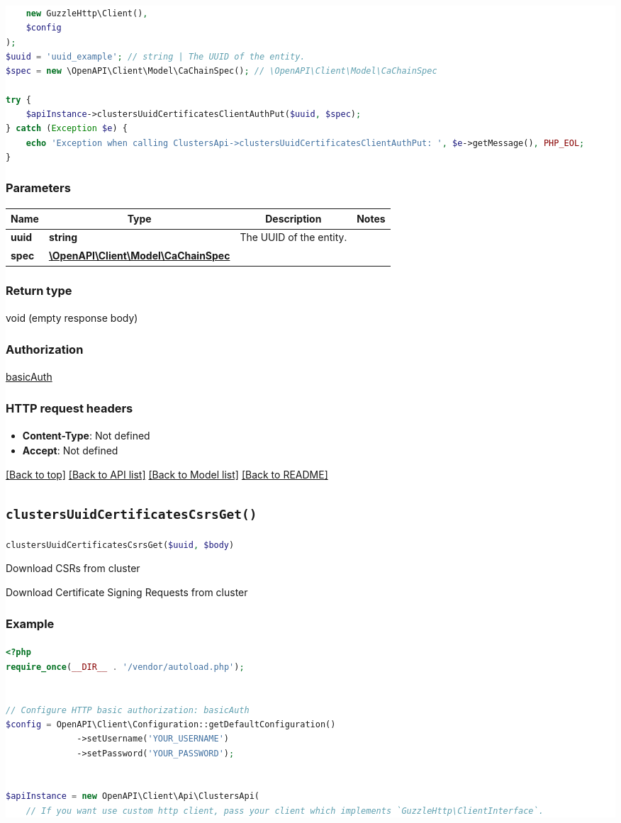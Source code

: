 ```php
    new GuzzleHttp\Client(),
    $config
);
$uuid = 'uuid_example'; // string | The UUID of the entity.
$spec = new \OpenAPI\Client\Model\CaChainSpec(); // \OpenAPI\Client\Model\CaChainSpec

try {
    $apiInstance->clustersUuidCertificatesClientAuthPut($uuid, $spec);
} catch (Exception $e) {
    echo 'Exception when calling ClustersApi->clustersUuidCertificatesClientAuthPut: ', $e->getMessage(), PHP_EOL;
}
```

### Parameters

| Name | Type | Description  | Notes |
| ------------- | ------------- | ------------- | ------------- |
| **uuid** | **string**| The UUID of the entity. | |
| **spec** | [**\OpenAPI\Client\Model\CaChainSpec**](../Model/CaChainSpec.md)|  | |

### Return type

void (empty response body)

### Authorization

[basicAuth](../../README.md#basicAuth)

### HTTP request headers

- **Content-Type**: Not defined
- **Accept**: Not defined

[[Back to top]](#) [[Back to API list]](../../README.md#endpoints)
[[Back to Model list]](../../README.md#models)
[[Back to README]](../../README.md)

## `clustersUuidCertificatesCsrsGet()`

```php
clustersUuidCertificatesCsrsGet($uuid, $body)
```

Download CSRs from cluster

Download Certificate Signing Requests from cluster

### Example

```php
<?php
require_once(__DIR__ . '/vendor/autoload.php');


// Configure HTTP basic authorization: basicAuth
$config = OpenAPI\Client\Configuration::getDefaultConfiguration()
              ->setUsername('YOUR_USERNAME')
              ->setPassword('YOUR_PASSWORD');


$apiInstance = new OpenAPI\Client\Api\ClustersApi(
    // If you want use custom http client, pass your client which implements `GuzzleHttp\ClientInterface`.
```